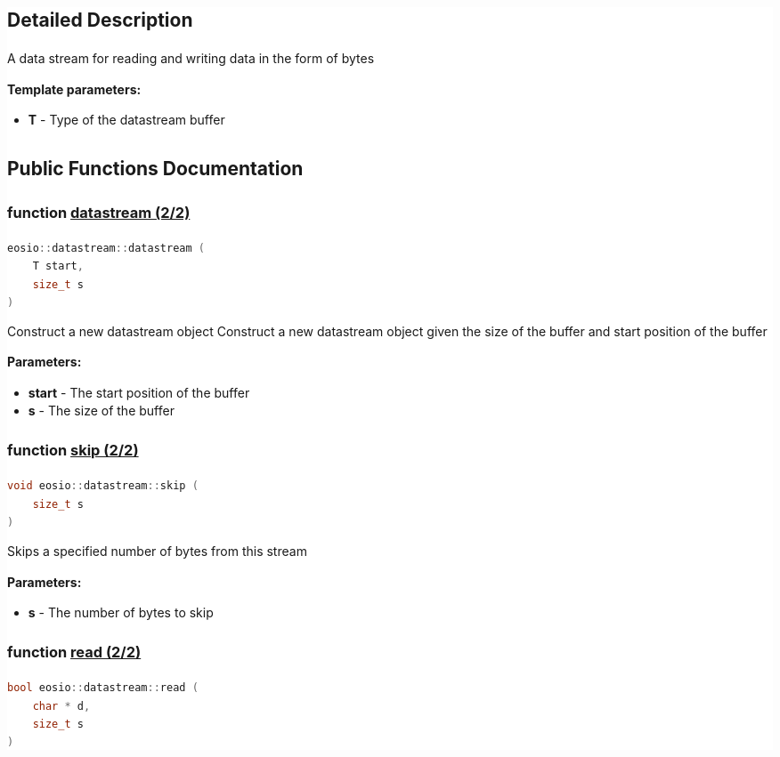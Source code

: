 
## Detailed Description

A data stream for reading and writing data in the form of bytes


**Template parameters:**


* **T** - Type of the datastream buffer 


## Public Functions Documentation

### function <a id="1a72befc5c1f51a601ad07e7c8e61856f4" href="#1a72befc5c1f51a601ad07e7c8e61856f4">datastream (2/2)</a>

```cpp
eosio::datastream::datastream (
    T start,
    size_t s
)
```


Construct a new datastream object
Construct a new datastream object given the size of the buffer and start position of the buffer 

**Parameters:**


* **start** - The start position of the buffer 
* **s** - The size of the buffer 



### function <a id="1a928fbd3301caee3c64ea620442fb0e64" href="#1a928fbd3301caee3c64ea620442fb0e64">skip (2/2)</a>

```cpp
void eosio::datastream::skip (
    size_t s
)
```


Skips a specified number of bytes from this stream


**Parameters:**


* **s** - The number of bytes to skip 



### function <a id="1ae1d8d46d5cf80745bbb00a6b8fee243a" href="#1ae1d8d46d5cf80745bbb00a6b8fee243a">read (2/2)</a>

```cpp
bool eosio::datastream::read (
    char * d,
    size_t s
)
```
